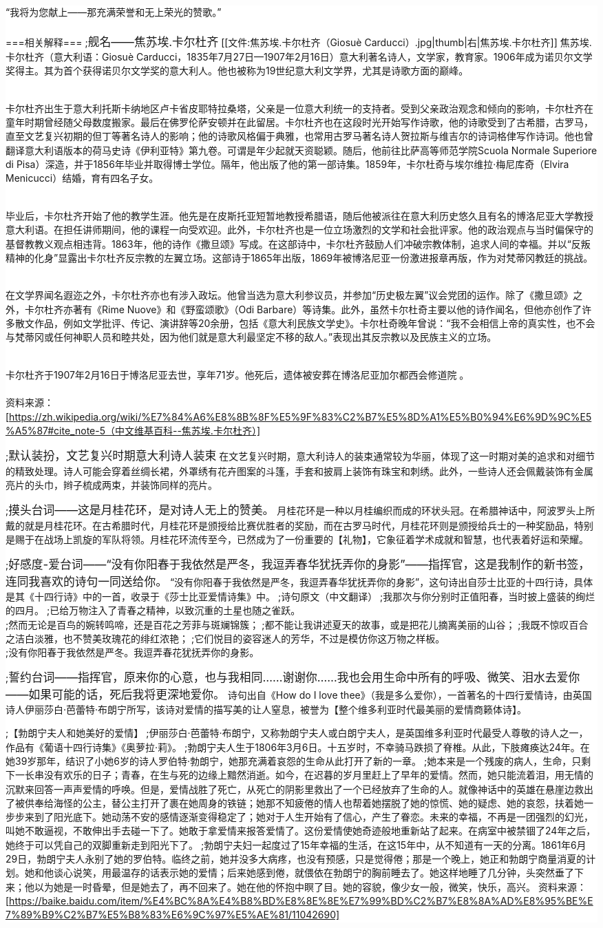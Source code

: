 “我将为您献上——那充满荣誉和无上荣光的赞歌。”<br><br>
===相关解释===
;<big>舰名——焦苏埃.卡尔杜齐</big>
[[文件:焦苏埃.卡尔杜齐（Giosuè Carducci）.jpg|thumb|右|焦苏埃.卡尔杜齐]]
焦苏埃.卡尔杜齐（意大利语：Giosuè Carducci，1835年7月27日—1907年2月16日）意大利著名诗人，文学家，教育家。1906年成为诺贝尔文学奖得主。其为首个获得诺贝尔文学奖的意大利人。他也被称为19世纪意大利文学界，尤其是诗歌方面的巅峰。<br><br>

卡尔杜齐出生于意大利托斯卡纳地区卢卡省皮耶特拉桑塔，父亲是一位意大利统一的支持者。受到父亲政治观念和倾向的影响，卡尔杜齐在童年时期曾经随父母数度搬家。最后在佛罗伦萨安顿并在此留居。卡尔杜齐也在这段时光开始写作诗歌，他的诗歌受到了古希腊，古罗马，直至文艺复兴初期的但丁等著名诗人的影响；他的诗歌风格偏于典雅，也常用古罗马著名诗人贺拉斯与维吉尔的诗词格侓写作诗词。他也曾翻译意大利语版本的荷马史诗《伊利亚特》第九卷。可谓是年少起就天资聪颖。随后，他前往比萨高等师范学院Scuola Normale Superiore di Pisa）深造，并于1856年毕业并取得博士学位。隔年，他出版了他的第一部诗集。1859年，卡尔杜奇与埃尔维拉·梅尼库奇（Elvira Menicucci）结婚，育有四名子女。<br><br>

毕业后，卡尔杜齐开始了他的教学生涯。他先是在皮斯托亚短暂地教授希腊语，随后他被派往在意大利历史悠久且有名的博洛尼亚大学教授意大利语。在担任讲师期间，他的课程一向受欢迎。此外，卡尔杜齐也是一位立场激烈的文学和社会批评家。他的政治观点与当时偏保守的基督教教义观点相违背。1863年，他的诗作《撒旦颂》写成。在这部诗中，卡尔杜齐鼓励人们冲破宗教体制，追求人间的幸福。并以“反叛精神的化身”显露出卡尔杜齐反宗教的左翼立场。这部诗于1865年出版，1869年被博洛尼亚一份激进报章再版，作为对梵蒂冈教廷的挑战。<br><br>

在文学界闻名遐迩之外，卡尔杜齐亦也有涉入政坛。他曾当选为意大利参议员，并参加“历史极左翼”议会党团的运作。除了《撒旦颂》之外，卡尔杜齐亦著有《Rime Nuove》和《野蛮颂歌》（Odi Barbare）等诗集。此外，虽然卡尔杜奇主要以他的诗作闻名，但他亦创作了许多散文作品，例如文学批评、传记、演讲辞等20余册，包括《意大利民族文学史》。卡尔杜奇晚年曾说：“我不会相信上帝的真实性，也不会与梵蒂冈或任何神职人员和睦共处，因为他们就是意大利最坚定不移的敌人。”表现出其反宗教以及民族主义的立场。<br><br>

卡尔杜齐于1907年2月16日于博洛尼亚去世，享年71岁。他死后，遗体被安葬在博洛尼亚加尔都西会修道院 。<br><br>
资料来源：[https://zh.wikipedia.org/wiki/%E7%84%A6%E8%8B%8F%E5%9F%83%C2%B7%E5%8D%A1%E5%B0%94%E6%9D%9C%E5%A5%87#cite_note-5（中文维基百科--焦苏埃.卡尔杜齐）]


;<big>默认装扮，文艺复兴时期意大利诗人装束</big>
在文艺复兴时期，意大利诗人的装束通常较为华丽，体现了这一时期对美的追求和对细节的精致处理。诗人可能会穿着丝绸长裙，外罩绣有花卉图案的斗篷，手套和披肩上装饰有珠宝和刺绣。此外，一些诗人还会佩戴装饰有金属亮片的头巾，辫子梳成两束，并装饰同样的亮片。


;<big>摸头台词——这是月桂花环，是对诗人无上的赞美。</big>
月桂花环是一种以月桂编织而成的环状头冠。在希腊神话中，阿波罗头上所戴的就是月桂花环。在古希腊时代，月桂花环是颁授给比赛优胜者的奖励，而在古罗马时代，月桂花环则是颁授给兵士的一种奖励品，特别是赐于在战场上凯旋的军队将领。月桂花环流传至今，已然成为了一份重要的【礼物】，它象征着学术成就和智慧，也代表着好运和荣耀。


;<big>好感度-爱台词——“没有你阳春于我依然是严冬，我逗弄春华犹抚弄你的身影”——指挥官，这是我制作的新书签，连同我喜欢的诗句一同送给你。</big>
“没有你阳春于我依然是严冬，我逗弄春华犹抚弄你的身影”，这句诗出自莎士比亚的十四行诗，具体是其《十四行诗》中的一首，收录于《莎士比亚爱情诗集》中。
;诗句原文（中文翻译）
;我那次与你分别时正值阳春，当时披上盛装的绚烂的四月。 
;已给万物注入了青春之精神，以致沉重的土星也随之雀跃。  
;然而无论是百鸟的婉转鸣啼，还是百花之芳菲与斑斓锦簇；
;都不能让我讲述夏天的故事，或是把花儿摘离美丽的山谷；
;我既不惊叹百合之洁白淡雅，也不赞美玫瑰花的绯红浓艳；
;它们悦目的姿容迷人的芳华，不过是模仿你这万物之样板。  
;没有你阳春于我依然是严冬。我逗弄春花犹抚弄你的身影。


;<big>誓约台词——指挥官，原来你的心意，也与我相同……谢谢你……我也会用生命中所有的呼吸、微笑、泪水去爱你——如果可能的话，死后我将更深地爱你。</big>
诗句出自《How do I love thee》（我是多么爱你），一首著名的十四行爱情诗，由英国诗人伊丽莎白·芭蕾特·布朗宁所写，该诗对爱情的描写美的让人窒息，被誉为【整个维多利亚时代最美丽的爱情商籁体诗】。

;【勃朗宁夫人和她美好的爱情】
;伊丽莎白·芭蕾特·布朗宁，又称勃朗宁夫人或白朗宁夫人，是英国维多利亚时代最受人尊敬的诗人之一，作品有《葡语十四行诗集》《奥萝拉·莉》。
;勃朗宁夫人生于1806年3月6日。十五岁时，不幸骑马跌损了脊椎。从此，下肢瘫痪达24年。在她39岁那年，结识了小她6岁的诗人罗伯特·勃朗宁，她那充满着哀怨的生命从此打开了新的一章。
;她本来是一个残废的病人，生命，只剩下一长串没有欢乐的日子；青春，在生与死的边缘上黯然消逝。如今，在迟暮的岁月里赶上了早年的爱情。然而，她只能流着泪，用无情的沉默来回答一声声爱情的呼唤。但是，爱情战胜了死亡，从死亡的阴影里救出了一个已经放弃了生命的人。就像神话中的英雄在悬崖边救出了被供奉给海怪的公主，替公主打开了裹在她周身的铁链；她那不知疲倦的情人也帮着她摆脱了她的惊慌、她的疑虑、她的哀怨，扶着她一步步来到了阳光底下。她动荡不安的感情逐渐变得稳定了；她对于人生开始有了信心，产生了眷恋。未来的幸福，不再是一团强烈的幻光，叫她不敢逼视，不敢伸出手去碰一下了。她敢于拿爱情来报答爱情了。这份爱情使她奇迹般地重新站了起来。在病室中被禁锢了24年之后，她终于可以凭自己的双脚重新走到阳光下了。
;勃朗宁夫妇一起度过了15年幸福的生活，在这15年中，从不知道有一天的分离。1861年6月29日，勃朗宁夫人永别了她的罗伯特。临终之前，她并没多大病疼，也没有预感，只是觉得倦；那是一个晚上，她正和勃朗宁商量消夏的计划。她和他谈心说笑，用最温存的话表示她的爱情；后来她感到倦，就偎依在勃朗宁的胸前睡去了。她这样地睡了几分钟，头突然垂了下来；他以为她是一时昏晕，但是她去了，再不回来了。她在他的怀抱中瞑了目。她的容貌，像少女一般，微笑，快乐，高兴。
资料来源：[https://baike.baidu.com/item/%E4%BC%8A%E4%B8%BD%E8%8E%8E%E7%99%BD%C2%B7%E8%8A%AD%E8%95%BE%E7%89%B9%C2%B7%E5%B8%83%E6%9C%97%E5%AE%81/11042690]
